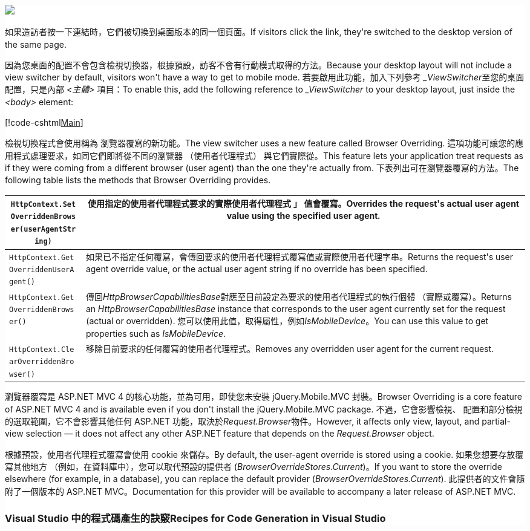 ![](mvc4-beta-release-notes/_static/image5.png)

<span data-ttu-id="83e36-236">如果造訪者按一下連結時，它們被切換到桌面版本的同一個頁面。</span><span class="sxs-lookup"><span data-stu-id="83e36-236">If visitors click the link, they're switched to the desktop version of the same page.</span></span>

<span data-ttu-id="83e36-237">因為您桌面的配置不會包含檢視切換器，根據預設，訪客不會有行動模式取得的方法。</span><span class="sxs-lookup"><span data-stu-id="83e36-237">Because your desktop layout will not include a view switcher by default, visitors won't have a way to get to mobile mode.</span></span> <span data-ttu-id="83e36-238">若要啟用此功能，加入下列參考 *\_ViewSwitcher*至您的桌面配置，只是內部 *&lt;主體&gt;* 項目：</span><span class="sxs-lookup"><span data-stu-id="83e36-238">To enable this, add the following reference to *\_ViewSwitcher* to your desktop layout, just inside the *&lt;body&gt;* element:</span></span>

[!code-cshtml[Main](mvc4-beta-release-notes/samples/sample7.cshtml)]

<span data-ttu-id="83e36-239">檢視切換程式會使用稱為 瀏覽器覆寫的新功能。</span><span class="sxs-lookup"><span data-stu-id="83e36-239">The view switcher uses a new feature called Browser Overriding.</span></span> <span data-ttu-id="83e36-240">這項功能可讓您的應用程式處理要求，如同它們即將從不同的瀏覽器 （使用者代理程式） 與它們實際從。</span><span class="sxs-lookup"><span data-stu-id="83e36-240">This feature lets your application treat requests as if they were coming from a different browser (user agent) than the one they're actually from.</span></span> <span data-ttu-id="83e36-241">下表列出可在瀏覽器覆寫的方法。</span><span class="sxs-lookup"><span data-stu-id="83e36-241">The following table lists the methods that Browser Overriding provides.</span></span>

| `HttpContext.SetOverriddenBrowser(userAgentString)` | <span data-ttu-id="83e36-242">使用指定的使用者代理程式要求的實際使用者代理程式 」 值會覆寫。</span><span class="sxs-lookup"><span data-stu-id="83e36-242">Overrides the request's actual user agent value using the specified user agent.</span></span> |
| --- | --- |
| `HttpContext.GetOverriddenUserAgent()` | <span data-ttu-id="83e36-243">如果已不指定任何覆寫，會傳回要求的使用者代理程式覆寫值或實際使用者代理字串。</span><span class="sxs-lookup"><span data-stu-id="83e36-243">Returns the request's user agent override value, or the actual user agent string if no override has been specified.</span></span> |
| `HttpContext.GetOverriddenBrowser()` | <span data-ttu-id="83e36-244">傳回*HttpBrowserCapabilitiesBase*對應至目前設定為要求的使用者代理程式的執行個體 （實際或覆寫）。</span><span class="sxs-lookup"><span data-stu-id="83e36-244">Returns an *HttpBrowserCapabilitiesBase* instance that corresponds to the user agent currently set for the request (actual or overridden).</span></span> <span data-ttu-id="83e36-245">您可以使用此值，取得屬性，例如*IsMobileDevice*。</span><span class="sxs-lookup"><span data-stu-id="83e36-245">You can use this value to get properties such as *IsMobileDevice*.</span></span> |
| `HttpContext.ClearOverriddenBrowser()` | <span data-ttu-id="83e36-246">移除目前要求的任何覆寫的使用者代理程式。</span><span class="sxs-lookup"><span data-stu-id="83e36-246">Removes any overridden user agent for the current request.</span></span> |

<span data-ttu-id="83e36-247">瀏覽器覆寫是 ASP.NET MVC 4 的核心功能，並為可用，即使您未安裝 jQuery.Mobile.MVC 封裝。</span><span class="sxs-lookup"><span data-stu-id="83e36-247">Browser Overriding is a core feature of ASP.NET MVC 4 and is available even if you don't install the jQuery.Mobile.MVC package.</span></span> <span data-ttu-id="83e36-248">不過，它會影響檢視、 配置和部分檢視的選取範圍，它不會影響其他任何 ASP.NET 功能，取決於*Request.Browser*物件。</span><span class="sxs-lookup"><span data-stu-id="83e36-248">However, it affects only view, layout, and partial-view selection — it does not affect any other ASP.NET feature that depends on the *Request.Browser* object.</span></span>

<span data-ttu-id="83e36-249">根據預設，使用者代理程式覆寫會使用 cookie 來儲存。</span><span class="sxs-lookup"><span data-stu-id="83e36-249">By default, the user-agent override is stored using a cookie.</span></span> <span data-ttu-id="83e36-250">如果您想要存放覆寫其他地方 （例如，在資料庫中），您可以取代預設的提供者 (*BrowserOverrideStores.Current*)。</span><span class="sxs-lookup"><span data-stu-id="83e36-250">If you want to store the override elsewhere (for example, in a database), you can replace the default provider (*BrowserOverrideStores.Current*).</span></span> <span data-ttu-id="83e36-251">此提供者的文件會隨附了一個版本的 ASP.NET MVC。</span><span class="sxs-lookup"><span data-stu-id="83e36-251">Documentation for this provider will be available to accompany a later release of ASP.NET MVC.</span></span>

<a id="_Toc303253812"></a>
### <a name="recipes-for-code-generation-in-visual-studio"></a><span data-ttu-id="83e36-252">Visual Studio 中的程式碼產生的訣竅</span><span class="sxs-lookup"><span data-stu-id="83e36-252">Recipes for Code Generation in Visual Studio</span></span>

